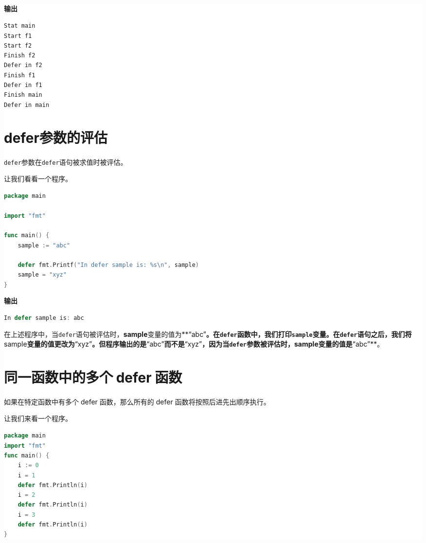 **输出**

```go
Stat main
Start f1
Start f2
Finish f2
Defer in f2
Finish f1
Defer in f1
Finish main
Defer in main
```

# **defer参数的评估**

`defer`参数在`defer`语句被求值时被评估。

让我们看看一个程序。

```go
package main

import "fmt"

func main() {
	sample := "abc"

	defer fmt.Printf("In defer sample is: %s\n", sample)
	sample = "xyz"
}
```

**输出**

```go
In defer sample is: abc
```

在上述程序中，当`defer`语句被评估时，**sample**变量的值为**“abc”**。在`defer`函数中，我们打印`sample`变量。在`defer`语句之后，我们将**sample**变量的值更改为**“xyz”**。但程序输出的是**“abc”**而不是**“xyz”**，因为当`defer`参数被评估时，**sample**变量的值是**“abc”**。

# **同一函数中的多个 defer 函数**

如果在特定函数中有多个 defer 函数，那么所有的 defer 函数将按照后进先出顺序执行。

让我们来看一个程序。

```go
package main
import "fmt"
func main() {
    i := 0
    i = 1
    defer fmt.Println(i)
    i = 2
    defer fmt.Println(i)
    i = 3
    defer fmt.Println(i)
}
```
